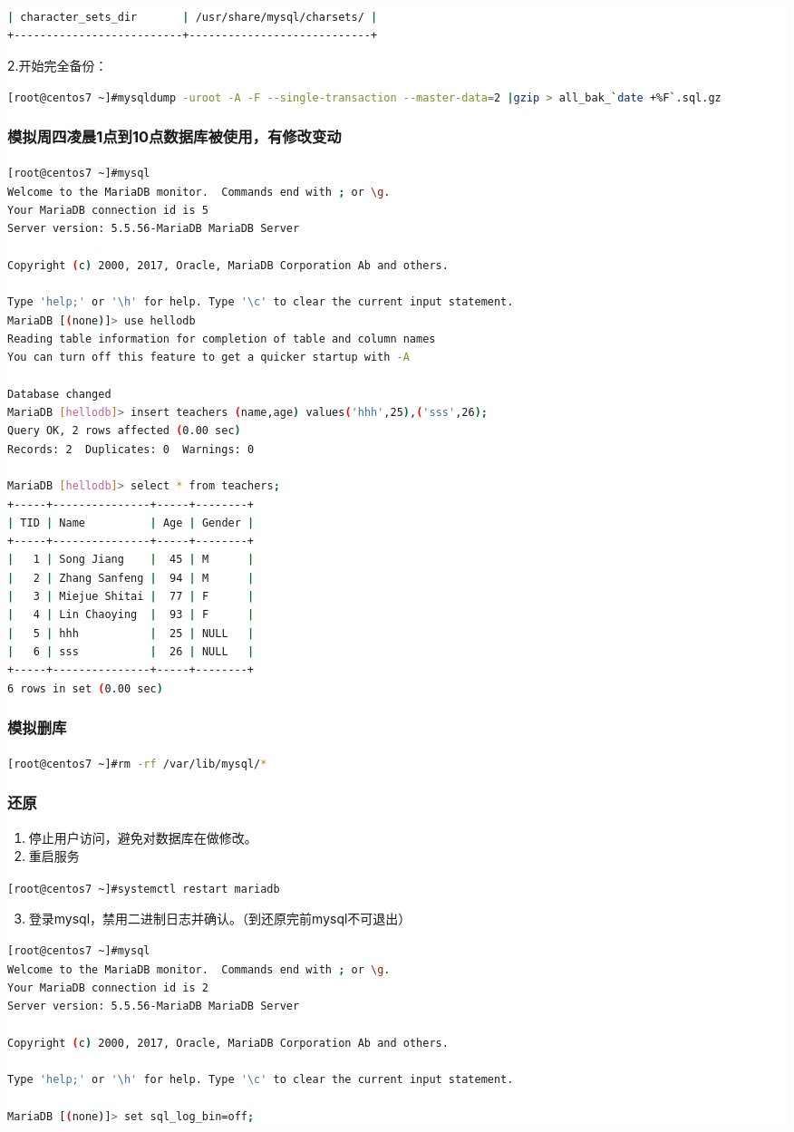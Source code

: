 ```bash
| character_sets_dir       | /usr/share/mysql/charsets/ |
+--------------------------+----------------------------+
```
2.开始完全备份：  
```bash
[root@centos7 ~]#mysqldump -uroot -A -F --single-transaction --master-data=2 |gzip > all_bak_`date +%F`.sql.gz
```
### 模拟周四凌晨1点到10点数据库被使用，有修改变动  
```bash
[root@centos7 ~]#mysql
Welcome to the MariaDB monitor.  Commands end with ; or \g.
Your MariaDB connection id is 5
Server version: 5.5.56-MariaDB MariaDB Server

Copyright (c) 2000, 2017, Oracle, MariaDB Corporation Ab and others.

Type 'help;' or '\h' for help. Type '\c' to clear the current input statement.
MariaDB [(none)]> use hellodb
Reading table information for completion of table and column names
You can turn off this feature to get a quicker startup with -A

Database changed
MariaDB [hellodb]> insert teachers (name,age) values('hhh',25),('sss',26);
Query OK, 2 rows affected (0.00 sec)
Records: 2  Duplicates: 0  Warnings: 0

MariaDB [hellodb]> select * from teachers;                                
+-----+---------------+-----+--------+
| TID | Name          | Age | Gender |
+-----+---------------+-----+--------+
|   1 | Song Jiang    |  45 | M      |
|   2 | Zhang Sanfeng |  94 | M      |
|   3 | Miejue Shitai |  77 | F      |
|   4 | Lin Chaoying  |  93 | F      |
|   5 | hhh           |  25 | NULL   |
|   6 | sss           |  26 | NULL   |
+-----+---------------+-----+--------+
6 rows in set (0.00 sec)
```

### 模拟删库  
```bash
[root@centos7 ~]#rm -rf /var/lib/mysql/*
```

### 还原  
1. 停止用户访问，避免对数据库在做修改。  
2. 重启服务  
```bash
[root@centos7 ~]#systemctl restart mariadb
```
3. 登录mysql，禁用二进制日志并确认。（到还原完前mysql不可退出）  
```bash
[root@centos7 ~]#mysql
Welcome to the MariaDB monitor.  Commands end with ; or \g.
Your MariaDB connection id is 2
Server version: 5.5.56-MariaDB MariaDB Server

Copyright (c) 2000, 2017, Oracle, MariaDB Corporation Ab and others.

Type 'help;' or '\h' for help. Type '\c' to clear the current input statement.

MariaDB [(none)]> set sql_log_bin=off;
```